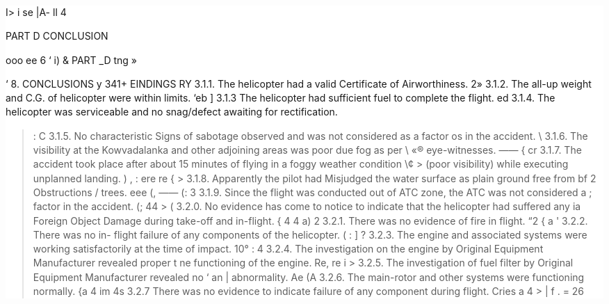 I>
i
se
|A-
ll 4

PART D
CONCLUSION

ooo ee
6
‘
i)
& PART _D
tng
»
>
‘ 8. CONCLUSIONS
y 341+ EINDINGS
RY 3.1.1. The helicopter had a valid Certificate of Airworthiness.
2» 3.1.2. The all-up weight and C.G. of helicopter were within limits.
‘eb ] 3.1.3 The helicopter had sufficient fuel to complete the flight.
ed 3.1.4. The helicopter was serviceable and no snag/defect awaiting for rectification.
> :
C 3.1.5. No characteristic Signs of sabotage observed and was not considered as a factor
os in the accident.
\\ 3.1.6. The visibility at the Kowvadalanka and other adjoining areas was poor due fog as per
\ «® eye-witnesses. ——
{ cr
> 3.1.7. The accident took place after about 15 minutes of flying in a foggy weather condition
\\¢ > (poor visibility) while executing unplanned landing.
) , : ere re
{ > 3.1.8. Apparently the pilot had Misjudged the water surface as plain ground free from
bf 2 Obstructions / trees. eee
(, —_—_
(: 3 3.1.9. Since the flight was conducted out of ATC zone, the ATC was not considered a
; factor in the accident.
(;
44 >
( 3.2.0. No evidence has come to notice to indicate that the helicopter had suffered any
ia Foreign Object Damage during take-off and in-flight.
{ 4
4
a) 2 3.2.1. There was no evidence of fire in flight.
“2
{ a ' 3.2.2. There was no in- flight failure of any components of the helicopter.
( :
]
? 3.2.3. The engine and associated systems were working satisfactorily at the time of impact.
10° :
4 3.2.4. The investigation on the engine by Original Equipment Manufacturer revealed proper
t ne functioning of the engine. Re,
re
i > 3.2.5. The investigation of fuel filter by Original Equipment Manufacturer revealed no
‘ an | abnormality. Ae
(A 3.2.6. The main-rotor and other systems were functioning normally.
{a 4
im 4s 3.2.7 There was no evidence to indicate failure of any component during flight.
Cries a
4 >
| f . = 26
